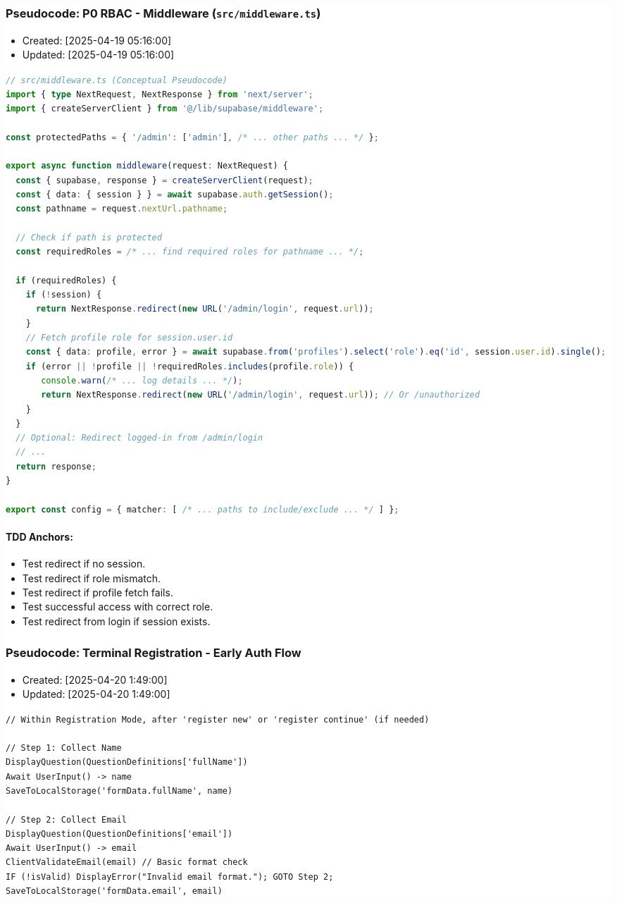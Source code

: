 ### Pseudocode: P0 RBAC - Middleware (`src/middleware.ts`)
- Created: [2025-04-19 05:16:00]
- Updated: [2025-04-19 05:16:00]
```typescript
// src/middleware.ts (Conceptual Pseudocode)
import { type NextRequest, NextResponse } from 'next/server';
import { createServerClient } from '@/lib/supabase/middleware';

const protectedPaths = { '/admin': ['admin'], /* ... other paths ... */ };

export async function middleware(request: NextRequest) {
  const { supabase, response } = createServerClient(request);
  const { data: { session } } = await supabase.auth.getSession();
  const pathname = request.nextUrl.pathname;

  // Check if path is protected
  const requiredRoles = /* ... find required roles for pathname ... */;

  if (requiredRoles) {
    if (!session) {
      return NextResponse.redirect(new URL('/admin/login', request.url));
    }
    // Fetch profile role for session.user.id
    const { data: profile, error } = await supabase.from('profiles').select('role').eq('id', session.user.id).single();
    if (error || !profile || !requiredRoles.includes(profile.role)) {
       console.warn(/* ... log details ... */);
       return NextResponse.redirect(new URL('/admin/login', request.url)); // Or /unauthorized
    }
  }
  // Optional: Redirect logged-in from /admin/login
  // ...
  return response;
}

export const config = { matcher: [ /* ... paths to include/exclude ... */ ] };
```
#### TDD Anchors:
- Test redirect if no session.
- Test redirect if role mismatch.
- Test redirect if profile fetch fails.
- Test successful access with correct role.
- Test redirect from login if session exists.


### Pseudocode: Terminal Registration - Early Auth Flow
- Created: [2025-04-20 1:49:00]
- Updated: [2025-04-20 1:49:00]
```pseudocode
// Within Registration Mode, after 'register new' or 'register continue' (if needed)

// Step 1: Collect Name
DisplayQuestion(QuestionDefinitions['fullName'])
Await UserInput() -> name
SaveToLocalStorage('formData.fullName', name)

// Step 2: Collect Email
DisplayQuestion(QuestionDefinitions['email'])
Await UserInput() -> email
ClientValidateEmail(email) // Basic format check
IF (!isValid) DisplayError("Invalid email format."); GOTO Step 2;
SaveToLocalStorage('formData.email', email)

```